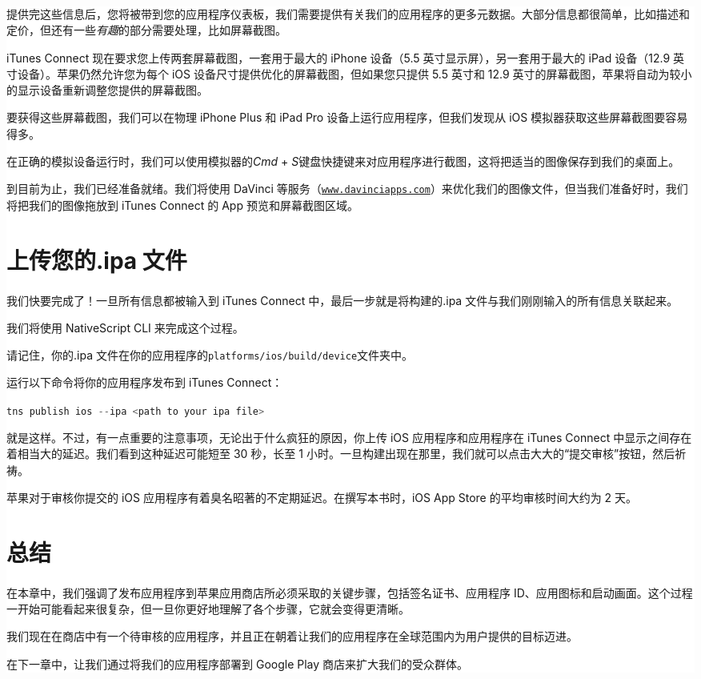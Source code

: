 提供完这些信息后，您将被带到您的应用程序仪表板，我们需要提供有关我们的应用程序的更多元数据。大部分信息都很简单，比如描述和定价，但还有一些*有趣*的部分需要处理，比如屏幕截图。

iTunes Connect 现在要求您上传两套屏幕截图，一套用于最大的 iPhone 设备（5.5 英寸显示屏），另一套用于最大的 iPad 设备（12.9 英寸设备）。苹果仍然允许您为每个 iOS 设备尺寸提供优化的屏幕截图，但如果您只提供 5.5 英寸和 12.9 英寸的屏幕截图，苹果将自动为较小的显示设备重新调整您提供的屏幕截图。

要获得这些屏幕截图，我们可以在物理 iPhone Plus 和 iPad Pro 设备上运行应用程序，但我们发现从 iOS 模拟器获取这些屏幕截图要容易得多。

在正确的模拟设备运行时，我们可以使用模拟器的*Cmd* + *S*键盘快捷键来对应用程序进行截图，这将把适当的图像保存到我们的桌面上。

到目前为止，我们已经准备就绪。我们将使用 DaVinci 等服务（[`www.davinciapps.com`](https://www.davinciapps.com/)）来优化我们的图像文件，但当我们准备好时，我们将把我们的图像拖放到 iTunes Connect 的 App 预览和屏幕截图区域。

# 上传您的.ipa 文件

我们快要完成了！一旦所有信息都被输入到 iTunes Connect 中，最后一步就是将构建的.ipa 文件与我们刚刚输入的所有信息关联起来。

我们将使用 NativeScript CLI 来完成这个过程。

请记住，你的.ipa 文件在你的应用程序的`platforms/ios/build/device`文件夹中。

运行以下命令将你的应用程序发布到 iTunes Connect：

```ts
tns publish ios --ipa <path to your ipa file>
```

就是这样。不过，有一点重要的注意事项，无论出于什么疯狂的原因，你上传 iOS 应用程序和应用程序在 iTunes Connect 中显示之间存在着相当大的延迟。我们看到这种延迟可能短至 30 秒，长至 1 小时。一旦构建出现在那里，我们就可以点击大大的“提交审核”按钮，然后祈祷。

苹果对于审核你提交的 iOS 应用程序有着臭名昭著的不定期延迟。在撰写本书时，iOS App Store 的平均审核时间大约为 2 天。

# 总结

在本章中，我们强调了发布应用程序到苹果应用商店所必须采取的关键步骤，包括签名证书、应用程序 ID、应用图标和启动画面。这个过程一开始可能看起来很复杂，但一旦你更好地理解了各个步骤，它就会变得更清晰。

我们现在在商店中有一个待审核的应用程序，并且正在朝着让我们的应用程序在全球范围内为用户提供的目标迈进。

在下一章中，让我们通过将我们的应用程序部署到 Google Play 商店来扩大我们的受众群体。
